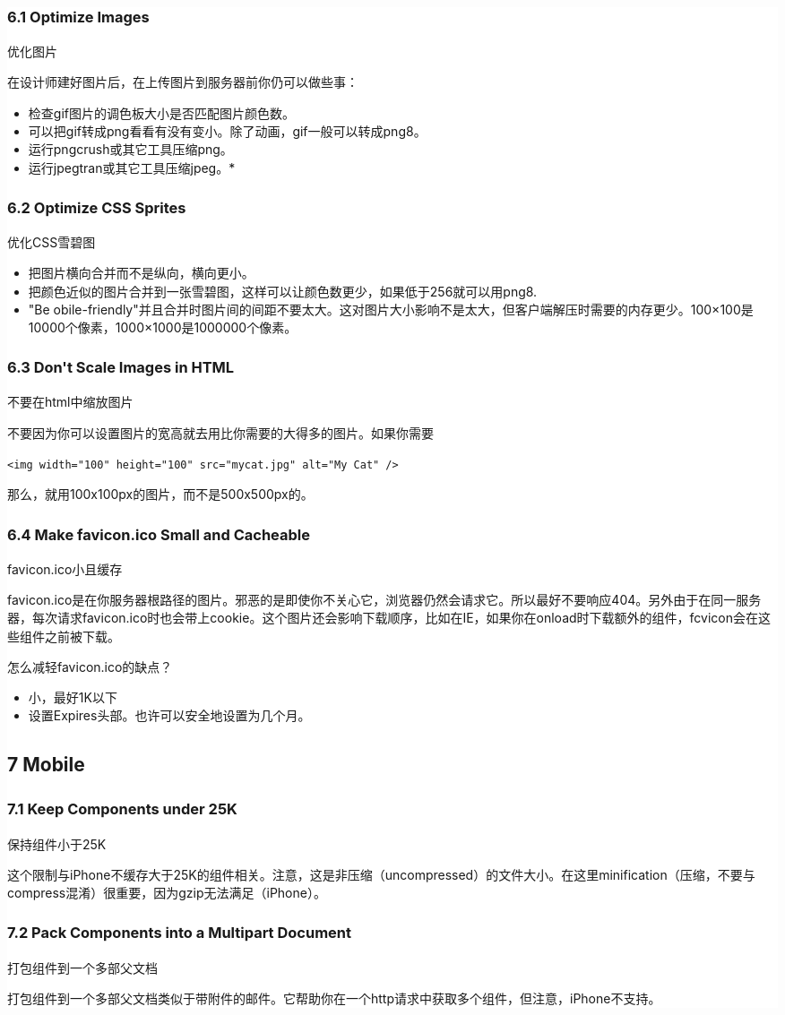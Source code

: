 ### 6.1 Optimize Images

优化图片

在设计师建好图片后，在上传图片到服务器前你仍可以做些事：

* 检查gif图片的调色板大小是否匹配图片颜色数。
* 可以把gif转成png看看有没有变小。除了动画，gif一般可以转成png8。
* 运行pngcrush或其它工具压缩png。
* 运行jpegtran或其它工具压缩jpeg。* 

### 6.2 Optimize CSS Sprites

优化CSS雪碧图

* 把图片横向合并而不是纵向，横向更小。
* 把颜色近似的图片合并到一张雪碧图，这样可以让颜色数更少，如果低于256就可以用png8.
* "Be obile-friendly"并且合并时图片间的间距不要太大。这对图片大小影响不是太大，但客户端解压时需要的内存更少。100×100是10000个像素，1000×1000是1000000个像素。

### 6.3 Don't Scale Images in HTML

不要在html中缩放图片

不要因为你可以设置图片的宽高就去用比你需要的大得多的图片。如果你需要
```
<img width="100" height="100" src="mycat.jpg" alt="My Cat" /> 
```
那么，就用100x100px的图片，而不是500x500px的。

### 6.4 Make favicon.ico Small and Cacheable

favicon.ico小且缓存

favicon.ico是在你服务器根路径的图片。邪恶的是即使你不关心它，浏览器仍然会请求它。所以最好不要响应404。另外由于在同一服务器，每次请求favicon.ico时也会带上cookie。这个图片还会影响下载顺序，比如在IE，如果你在onload时下载额外的组件，fcvicon会在这些组件之前被下载。

怎么减轻favicon.ico的缺点？

* 小，最好1K以下
* 设置Expires头部。也许可以安全地设置为几个月。

## 7 Mobile

### 7.1 Keep Components under 25K

保持组件小于25K

这个限制与iPhone不缓存大于25K的组件相关。注意，这是非压缩（uncompressed）的文件大小。在这里minification（压缩，不要与compress混淆）很重要，因为gzip无法满足（iPhone）。

### 7.2 Pack Components into a Multipart Document

打包组件到一个多部父文档

打包组件到一个多部父文档类似于带附件的邮件。它帮助你在一个http请求中获取多个组件，但注意，iPhone不支持。